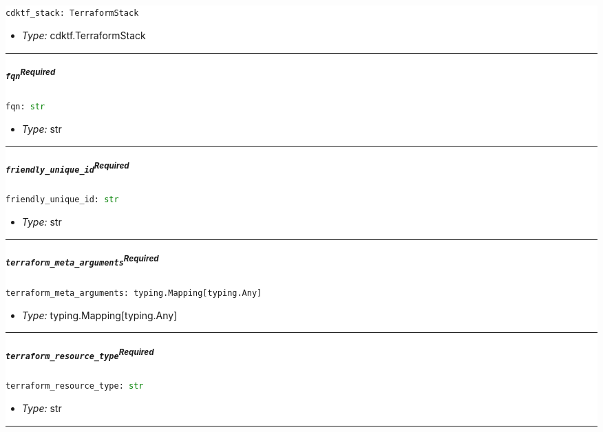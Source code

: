 ```python
cdktf_stack: TerraformStack
```

- *Type:* cdktf.TerraformStack

---

##### `fqn`<sup>Required</sup> <a name="fqn" id="rhizo-co-terraform-provider-oci.dataSafeDatabaseSecurityConfigManagement.DataSafeDatabaseSecurityConfigManagement.property.fqn"></a>

```python
fqn: str
```

- *Type:* str

---

##### `friendly_unique_id`<sup>Required</sup> <a name="friendly_unique_id" id="rhizo-co-terraform-provider-oci.dataSafeDatabaseSecurityConfigManagement.DataSafeDatabaseSecurityConfigManagement.property.friendlyUniqueId"></a>

```python
friendly_unique_id: str
```

- *Type:* str

---

##### `terraform_meta_arguments`<sup>Required</sup> <a name="terraform_meta_arguments" id="rhizo-co-terraform-provider-oci.dataSafeDatabaseSecurityConfigManagement.DataSafeDatabaseSecurityConfigManagement.property.terraformMetaArguments"></a>

```python
terraform_meta_arguments: typing.Mapping[typing.Any]
```

- *Type:* typing.Mapping[typing.Any]

---

##### `terraform_resource_type`<sup>Required</sup> <a name="terraform_resource_type" id="rhizo-co-terraform-provider-oci.dataSafeDatabaseSecurityConfigManagement.DataSafeDatabaseSecurityConfigManagement.property.terraformResourceType"></a>

```python
terraform_resource_type: str
```

- *Type:* str

---